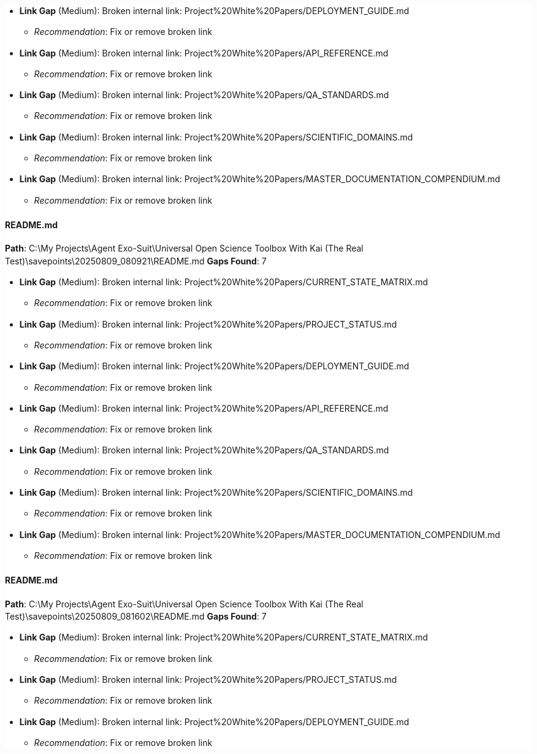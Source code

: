 - **Link Gap** (Medium): Broken internal link: Project%20White%20Papers/DEPLOYMENT_GUIDE.md
  - *Recommendation*: Fix or remove broken link

- **Link Gap** (Medium): Broken internal link: Project%20White%20Papers/API_REFERENCE.md
  - *Recommendation*: Fix or remove broken link

- **Link Gap** (Medium): Broken internal link: Project%20White%20Papers/QA_STANDARDS.md
  - *Recommendation*: Fix or remove broken link

- **Link Gap** (Medium): Broken internal link: Project%20White%20Papers/SCIENTIFIC_DOMAINS.md
  - *Recommendation*: Fix or remove broken link

- **Link Gap** (Medium): Broken internal link: Project%20White%20Papers/MASTER_DOCUMENTATION_COMPENDIUM.md
  - *Recommendation*: Fix or remove broken link


#### README.md
**Path**: C:\My Projects\Agent Exo-Suit\Universal Open Science Toolbox With Kai (The Real Test)\savepoints\20250809_080921\README.md
**Gaps Found**: 7

- **Link Gap** (Medium): Broken internal link: Project%20White%20Papers/CURRENT_STATE_MATRIX.md
  - *Recommendation*: Fix or remove broken link

- **Link Gap** (Medium): Broken internal link: Project%20White%20Papers/PROJECT_STATUS.md
  - *Recommendation*: Fix or remove broken link

- **Link Gap** (Medium): Broken internal link: Project%20White%20Papers/DEPLOYMENT_GUIDE.md
  - *Recommendation*: Fix or remove broken link

- **Link Gap** (Medium): Broken internal link: Project%20White%20Papers/API_REFERENCE.md
  - *Recommendation*: Fix or remove broken link

- **Link Gap** (Medium): Broken internal link: Project%20White%20Papers/QA_STANDARDS.md
  - *Recommendation*: Fix or remove broken link

- **Link Gap** (Medium): Broken internal link: Project%20White%20Papers/SCIENTIFIC_DOMAINS.md
  - *Recommendation*: Fix or remove broken link

- **Link Gap** (Medium): Broken internal link: Project%20White%20Papers/MASTER_DOCUMENTATION_COMPENDIUM.md
  - *Recommendation*: Fix or remove broken link


#### README.md
**Path**: C:\My Projects\Agent Exo-Suit\Universal Open Science Toolbox With Kai (The Real Test)\savepoints\20250809_081602\README.md
**Gaps Found**: 7

- **Link Gap** (Medium): Broken internal link: Project%20White%20Papers/CURRENT_STATE_MATRIX.md
  - *Recommendation*: Fix or remove broken link

- **Link Gap** (Medium): Broken internal link: Project%20White%20Papers/PROJECT_STATUS.md
  - *Recommendation*: Fix or remove broken link

- **Link Gap** (Medium): Broken internal link: Project%20White%20Papers/DEPLOYMENT_GUIDE.md
  - *Recommendation*: Fix or remove broken link
